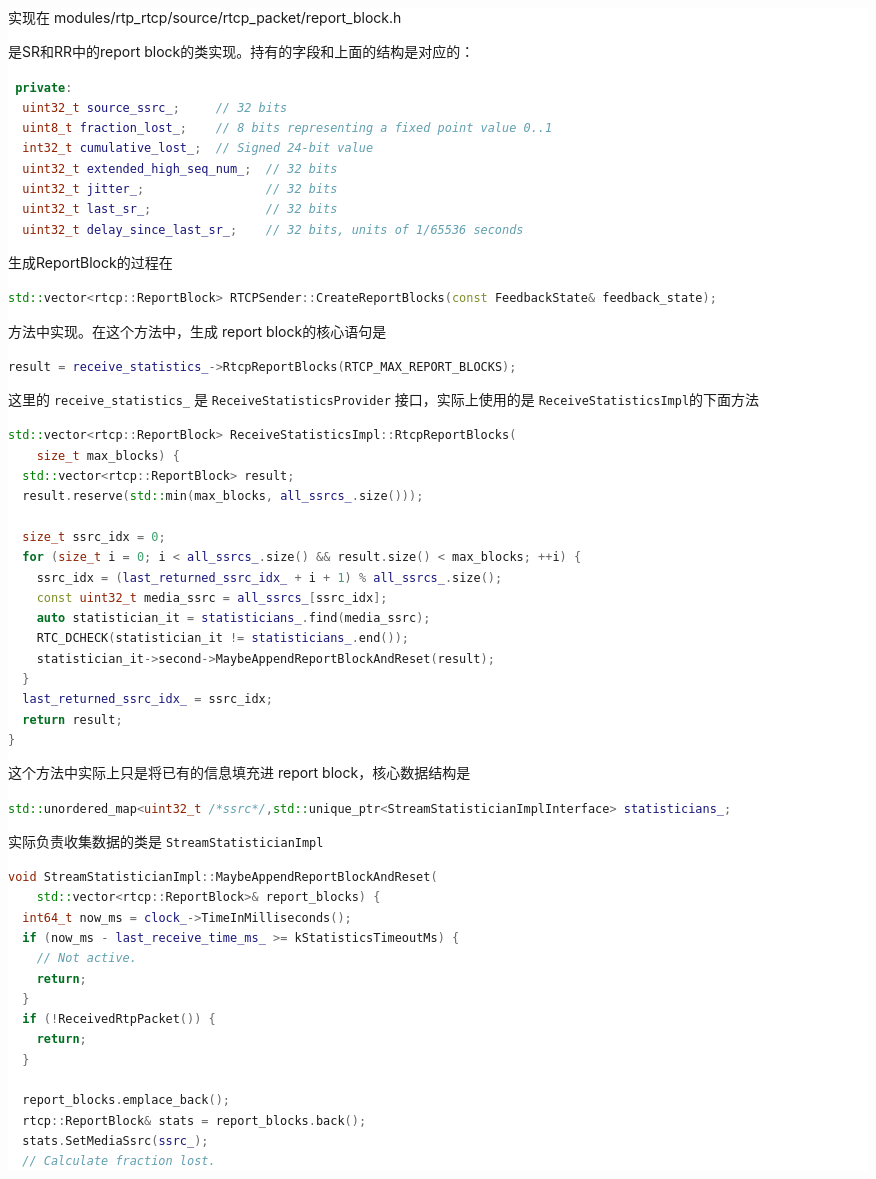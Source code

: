 实现在 modules/rtp_rtcp/source/rtcp_packet/report_block.h

是SR和RR中的report block的类实现。持有的字段和上面的结构是对应的：

```cpp
 private:
  uint32_t source_ssrc_;     // 32 bits
  uint8_t fraction_lost_;    // 8 bits representing a fixed point value 0..1
  int32_t cumulative_lost_;  // Signed 24-bit value
  uint32_t extended_high_seq_num_;  // 32 bits
  uint32_t jitter_;                 // 32 bits
  uint32_t last_sr_;                // 32 bits
  uint32_t delay_since_last_sr_;    // 32 bits, units of 1/65536 seconds
```

生成ReportBlock的过程在 
```cpp
std::vector<rtcp::ReportBlock> RTCPSender::CreateReportBlocks(const FeedbackState& feedback_state);
```
方法中实现。在这个方法中，生成 report block的核心语句是
```cpp
result = receive_statistics_->RtcpReportBlocks(RTCP_MAX_REPORT_BLOCKS);
```

这里的 `receive_statistics_` 是 `ReceiveStatisticsProvider` 接口，实际上使用的是 `ReceiveStatisticsImpl`的下面方法

```cpp
std::vector<rtcp::ReportBlock> ReceiveStatisticsImpl::RtcpReportBlocks(
    size_t max_blocks) {
  std::vector<rtcp::ReportBlock> result;
  result.reserve(std::min(max_blocks, all_ssrcs_.size()));

  size_t ssrc_idx = 0;
  for (size_t i = 0; i < all_ssrcs_.size() && result.size() < max_blocks; ++i) {
    ssrc_idx = (last_returned_ssrc_idx_ + i + 1) % all_ssrcs_.size();
    const uint32_t media_ssrc = all_ssrcs_[ssrc_idx];
    auto statistician_it = statisticians_.find(media_ssrc);
    RTC_DCHECK(statistician_it != statisticians_.end());
    statistician_it->second->MaybeAppendReportBlockAndReset(result);
  }
  last_returned_ssrc_idx_ = ssrc_idx;
  return result;
}
```

这个方法中实际上只是将已有的信息填充进 report block，核心数据结构是

```cpp
std::unordered_map<uint32_t /*ssrc*/,std::unique_ptr<StreamStatisticianImplInterface> statisticians_;
```

实际负责收集数据的类是 `StreamStatisticianImpl` 
```cpp
void StreamStatisticianImpl::MaybeAppendReportBlockAndReset(
    std::vector<rtcp::ReportBlock>& report_blocks) {
  int64_t now_ms = clock_->TimeInMilliseconds();
  if (now_ms - last_receive_time_ms_ >= kStatisticsTimeoutMs) {
    // Not active.
    return;
  }
  if (!ReceivedRtpPacket()) {
    return;
  }

  report_blocks.emplace_back();
  rtcp::ReportBlock& stats = report_blocks.back();
  stats.SetMediaSsrc(ssrc_);
  // Calculate fraction lost.
```